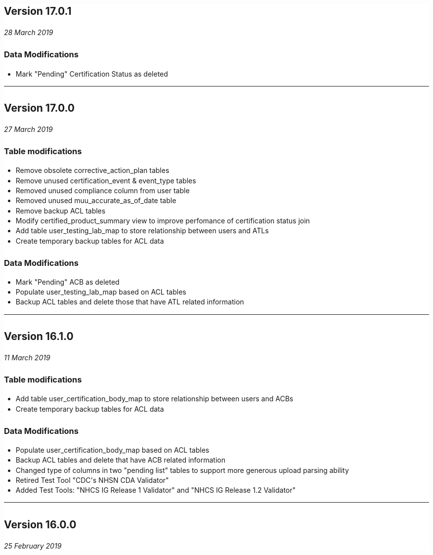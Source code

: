 
## Version 17.0.1
_28 March 2019_

### Data Modifications
* Mark "Pending" Certification Status as deleted

---

## Version 17.0.0
_27 March 2019_

### Table modifications
* Remove obsolete corrective_action_plan tables
* Remove unused certification_event & event_type tables
* Removed unused compliance column from user table
* Removed unused muu_accurate_as_of_date table
* Remove backup ACL tables
* Modify certified_product_summary view to improve perfomance of certification status join
* Add table user_testing_lab_map to store relationship between users and ATLs
* Create temporary backup tables for ACL data

### Data Modifications
* Mark "Pending" ACB as deleted
* Populate user_testing_lab_map based on ACL tables
* Backup ACL tables and delete those that have ATL related information

---

## Version 16.1.0
_11 March 2019_

### Table modifications
* Add table user_certification_body_map to store relationship between users and ACBs
* Create temporary backup tables for ACL data

### Data Modifications
* Populate user_certification_body_map based on ACL tables
* Backup ACL tables and delete that have ACB related information
* Changed type of columns in two "pending list" tables to support more generous upload parsing ability
* Retired Test Tool "CDC's NHSN CDA Validator"
* Added Test Tools: "NHCS IG Release 1 Validator" and "NHCS IG Release 1.2 Validator"

---

## Version 16.0.0
_25 February 2019_
